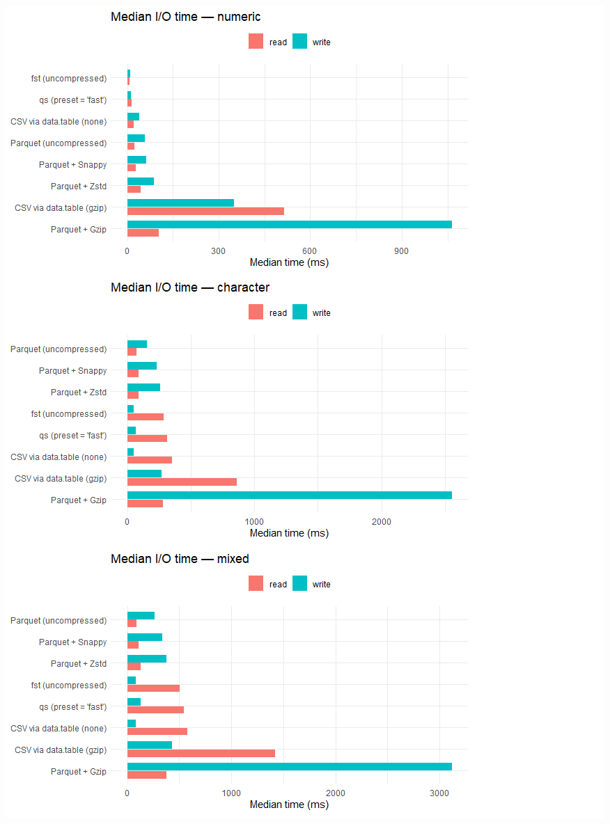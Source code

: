 ![](index_files/figure-html/plot_throughput-1.png)![](index_files/figure-html/plot_throughput-2.png)![](index_files/figure-html/plot_throughput-3.png)
